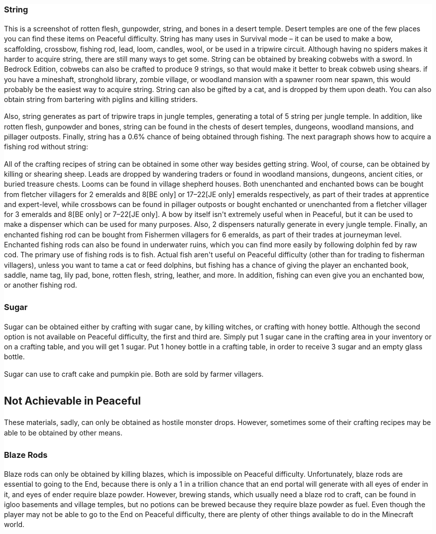 ### String
This is a screenshot of rotten flesh, gunpowder, string, and bones in a desert temple. Desert temples are one of the few places you can find these items on Peaceful difficulty.
String has many uses in Survival mode – it can be used to make a bow, scaffolding, crossbow, fishing rod, lead, loom, candles, wool, or be used in a tripwire circuit. Although having no spiders makes it harder to acquire string, there are still many ways to get some. String can be obtained by breaking cobwebs with a sword. In Bedrock Edition, cobwebs can also be crafted to produce 9 strings, so that would make it better to break cobweb using shears. if you have a mineshaft, stronghold library, zombie village, or woodland mansion with a spawner room near spawn, this would probably be the easiest way to acquire string. String can also be gifted by a cat, and is dropped by them upon death. You can also obtain string from bartering with piglins and killing striders.

Also, string generates as part of tripwire traps in jungle temples, generating a total of 5 string per jungle temple. In addition, like rotten flesh, gunpowder and bones, string can be found in the chests of desert temples, dungeons, woodland mansions, and pillager outposts. Finally, string has a 0.6% chance of being obtained through fishing. The next paragraph shows how to acquire a fishing rod without string:

All of the crafting recipes of string can be obtained in some other way besides getting string. Wool, of course, can be obtained by killing or shearing sheep. Leads are dropped by wandering traders or found in woodland mansions, dungeons, ancient cities, or buried treasure chests. Looms can be found in village shepherd houses. Both unenchanted and enchanted bows can be bought from fletcher villagers for 2 emeralds and 8‌[BE  only] or 17–22‌[JE  only] emeralds respectively, as part of their trades at apprentice and expert-level, while crossbows can be found in pillager outposts or bought enchanted or unenchanted from a fletcher villager for 3 emeralds and 8‌[BE  only] or 7–22‌[JE  only]. A bow by itself isn't extremely useful when in Peaceful, but it can be used to make a dispenser which can be used for many purposes. Also, 2 dispensers naturally generate in every jungle temple. Finally, an enchanted fishing rod can be bought from Fishermen villagers for 6 emeralds, as part of their trades at journeyman level. Enchanted fishing rods can also be found in underwater ruins, which you can find more easily by following dolphin fed by raw cod. The primary use of fishing rods is to fish. Actual fish aren't useful on Peaceful difficulty (other than for trading to fisherman villagers), unless you want to tame a cat or feed dolphins, but fishing has a chance of giving the player an enchanted book, saddle, name tag, lily pad, bone, rotten flesh, string, leather, and more. In addition, fishing can even give you an enchanted bow, or another fishing rod.

### Sugar
Sugar can be obtained either by crafting with sugar cane, by killing witches, or crafting with honey bottle. Although the second option is not available on Peaceful difficulty, the first and third are. Simply put 1 sugar cane in the crafting area in your inventory or on a crafting table, and you will get 1 sugar. Put 1 honey bottle in a crafting table, in order to receive 3 sugar and an empty glass bottle.

Sugar can use to craft cake and pumpkin pie. Both are sold by farmer villagers.

## Not Achievable in Peaceful
These materials, sadly, can only be obtained as hostile monster drops. However, sometimes some of their crafting recipes may be able to be obtained by other means.

### Blaze Rods
Blaze rods can only be obtained by killing blazes, which is impossible on Peaceful difficulty. Unfortunately, blaze rods are essential to going to the End, because there is only a 1 in a trillion chance that an end portal will generate with all eyes of ender in it, and eyes of ender require blaze powder. However, brewing stands, which usually need a blaze rod to craft, can be found in igloo basements and village temples, but no potions can be brewed because they require blaze powder as fuel. Even though the player may not be able to go to the End on Peaceful difficulty, there are plenty of other things available to do in the Minecraft world.
